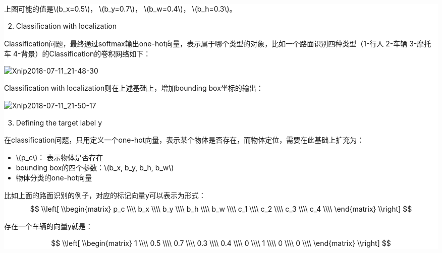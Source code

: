 上图可能的值是\\(b_x=0.5\\)， \\(b_y=0.7\\)， \\(b_w=0.4\\)， \\(b_h=0.3\\)。

2. Classification with localization

Classification问题，最终通过softmax输出one-hot向量，表示属于哪个类型的对象，比如一个路面识别四种类型（1-行人 2-车辆 3-摩托车 4-背景）的Classification的卷积网络如下：

![Xnip2018-07-11_21-48-30](https://cdn.imshuai.com/images/2018/07/Xnip2018-07-11_21-48-30.jpg)

Classification with localization则在上述基础上，增加bounding box坐标的输出：

![Xnip2018-07-11_21-50-17](https://cdn.imshuai.com/images/2018/07/Xnip2018-07-11_21-50-17.jpg)

3. Defining the target label y

在classification问题，只用定义一个one-hot向量，表示某个物体是否存在，而物体定位，需要在此基础上扩充为：
* \\(p_c\\)： 表示物体是否存在
* bounding box的四个参数：\\(b_x, b_y, b_h, b_w\\)
* 物体分类的one-hot向量

比如上面的路面识别的例子，对应的标记向量y可以表示为形式：
$$
 \\left[
 \\begin{matrix}
   p_c \\\\
   b_x \\\\
   b_y \\\\
   b_h \\\\
   b_w \\\\
   c_1 \\\\
   c_2 \\\\
   c_3 \\\\
   c_4 \\\\
  \end{matrix}
  \\right] 
$$

存在一个车辆的向量y就是：

 $$
 \\left[
 \\begin{matrix}
   1 \\\\
   0.5 \\\\
   0.7 \\\\
   0.3 \\\\
   0.4 \\\\
   0 \\\\
   1 \\\\
   0 \\\\
   0 \\\\
  \end{matrix}
  \\right] 
$$
